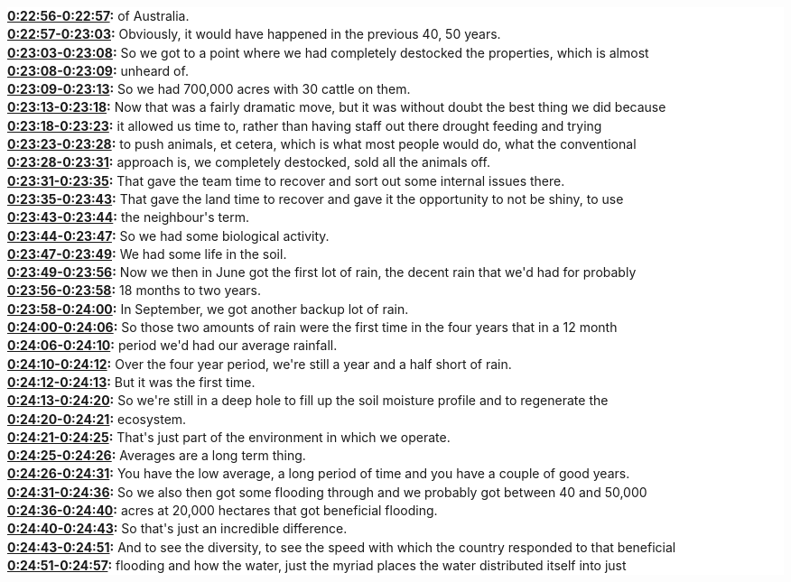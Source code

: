 **[0:22:56-0:22:57](https://investinginregenerativeagriculture.com/2017/02/07/tony-lovell/#t=0:22:56):**  of Australia.  
**[0:22:57-0:23:03](https://investinginregenerativeagriculture.com/2017/02/07/tony-lovell/#t=0:22:57):**  Obviously, it would have happened in the previous 40, 50 years.  
**[0:23:03-0:23:08](https://investinginregenerativeagriculture.com/2017/02/07/tony-lovell/#t=0:23:03):**  So we got to a point where we had completely destocked the properties, which is almost  
**[0:23:08-0:23:09](https://investinginregenerativeagriculture.com/2017/02/07/tony-lovell/#t=0:23:08):**  unheard of.  
**[0:23:09-0:23:13](https://investinginregenerativeagriculture.com/2017/02/07/tony-lovell/#t=0:23:09):**  So we had 700,000 acres with 30 cattle on them.  
**[0:23:13-0:23:18](https://investinginregenerativeagriculture.com/2017/02/07/tony-lovell/#t=0:23:13):**  Now that was a fairly dramatic move, but it was without doubt the best thing we did because  
**[0:23:18-0:23:23](https://investinginregenerativeagriculture.com/2017/02/07/tony-lovell/#t=0:23:18):**  it allowed us time to, rather than having staff out there drought feeding and trying  
**[0:23:23-0:23:28](https://investinginregenerativeagriculture.com/2017/02/07/tony-lovell/#t=0:23:23):**  to push animals, et cetera, which is what most people would do, what the conventional  
**[0:23:28-0:23:31](https://investinginregenerativeagriculture.com/2017/02/07/tony-lovell/#t=0:23:28):**  approach is, we completely destocked, sold all the animals off.  
**[0:23:31-0:23:35](https://investinginregenerativeagriculture.com/2017/02/07/tony-lovell/#t=0:23:31):**  That gave the team time to recover and sort out some internal issues there.  
**[0:23:35-0:23:43](https://investinginregenerativeagriculture.com/2017/02/07/tony-lovell/#t=0:23:35):**  That gave the land time to recover and gave it the opportunity to not be shiny, to use  
**[0:23:43-0:23:44](https://investinginregenerativeagriculture.com/2017/02/07/tony-lovell/#t=0:23:43):**  the neighbour's term.  
**[0:23:44-0:23:47](https://investinginregenerativeagriculture.com/2017/02/07/tony-lovell/#t=0:23:44):**  So we had some biological activity.  
**[0:23:47-0:23:49](https://investinginregenerativeagriculture.com/2017/02/07/tony-lovell/#t=0:23:47):**  We had some life in the soil.  
**[0:23:49-0:23:56](https://investinginregenerativeagriculture.com/2017/02/07/tony-lovell/#t=0:23:49):**  Now we then in June got the first lot of rain, the decent rain that we'd had for probably  
**[0:23:56-0:23:58](https://investinginregenerativeagriculture.com/2017/02/07/tony-lovell/#t=0:23:56):**  18 months to two years.  
**[0:23:58-0:24:00](https://investinginregenerativeagriculture.com/2017/02/07/tony-lovell/#t=0:23:58):**  In September, we got another backup lot of rain.  
**[0:24:00-0:24:06](https://investinginregenerativeagriculture.com/2017/02/07/tony-lovell/#t=0:24:00):**  So those two amounts of rain were the first time in the four years that in a 12 month  
**[0:24:06-0:24:10](https://investinginregenerativeagriculture.com/2017/02/07/tony-lovell/#t=0:24:06):**  period we'd had our average rainfall.  
**[0:24:10-0:24:12](https://investinginregenerativeagriculture.com/2017/02/07/tony-lovell/#t=0:24:10):**  Over the four year period, we're still a year and a half short of rain.  
**[0:24:12-0:24:13](https://investinginregenerativeagriculture.com/2017/02/07/tony-lovell/#t=0:24:12):**  But it was the first time.  
**[0:24:13-0:24:20](https://investinginregenerativeagriculture.com/2017/02/07/tony-lovell/#t=0:24:13):**  So we're still in a deep hole to fill up the soil moisture profile and to regenerate the  
**[0:24:20-0:24:21](https://investinginregenerativeagriculture.com/2017/02/07/tony-lovell/#t=0:24:20):**  ecosystem.  
**[0:24:21-0:24:25](https://investinginregenerativeagriculture.com/2017/02/07/tony-lovell/#t=0:24:21):**  That's just part of the environment in which we operate.  
**[0:24:25-0:24:26](https://investinginregenerativeagriculture.com/2017/02/07/tony-lovell/#t=0:24:25):**  Averages are a long term thing.  
**[0:24:26-0:24:31](https://investinginregenerativeagriculture.com/2017/02/07/tony-lovell/#t=0:24:26):**  You have the low average, a long period of time and you have a couple of good years.  
**[0:24:31-0:24:36](https://investinginregenerativeagriculture.com/2017/02/07/tony-lovell/#t=0:24:31):**  So we also then got some flooding through and we probably got between 40 and 50,000  
**[0:24:36-0:24:40](https://investinginregenerativeagriculture.com/2017/02/07/tony-lovell/#t=0:24:36):**  acres at 20,000 hectares that got beneficial flooding.  
**[0:24:40-0:24:43](https://investinginregenerativeagriculture.com/2017/02/07/tony-lovell/#t=0:24:40):**  So that's just an incredible difference.  
**[0:24:43-0:24:51](https://investinginregenerativeagriculture.com/2017/02/07/tony-lovell/#t=0:24:43):**  And to see the diversity, to see the speed with which the country responded to that beneficial  
**[0:24:51-0:24:57](https://investinginregenerativeagriculture.com/2017/02/07/tony-lovell/#t=0:24:51):**  flooding and how the water, just the myriad places the water distributed itself into just  